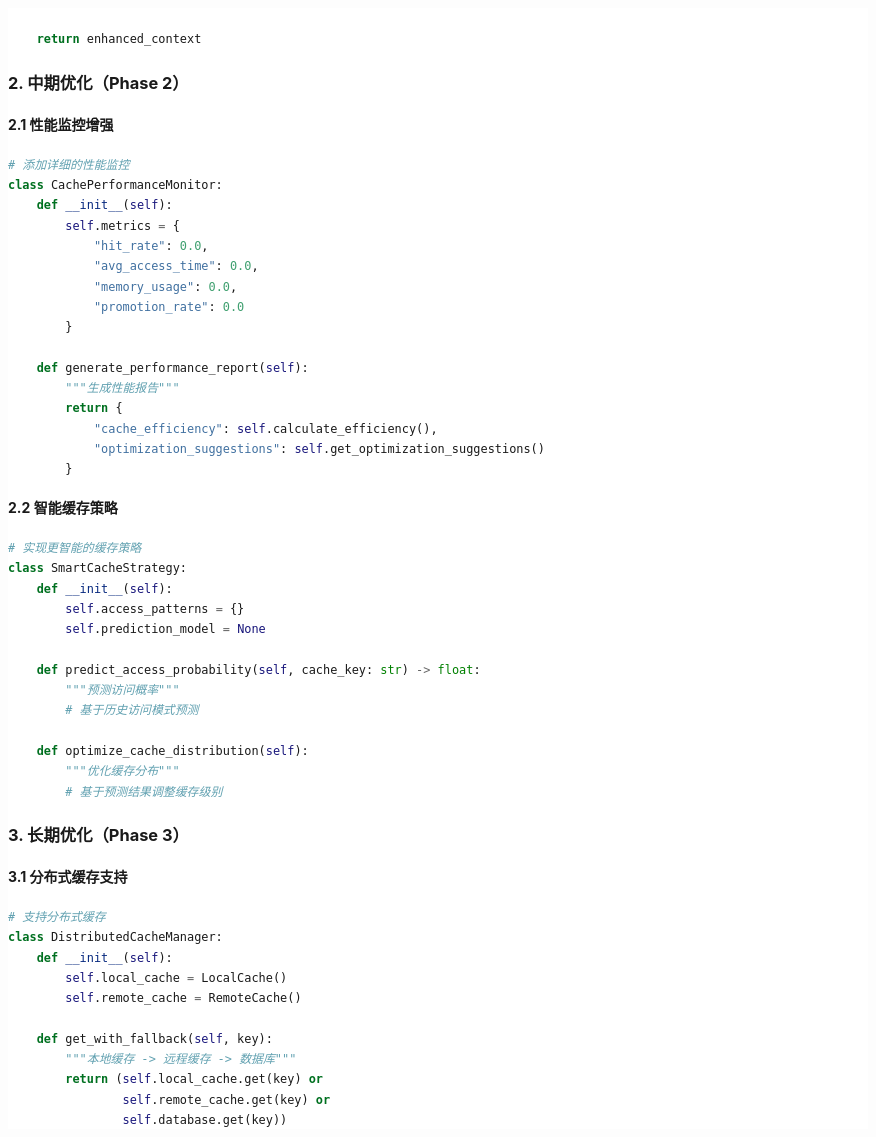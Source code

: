 ```python
    
    return enhanced_context
```

### 2. 中期优化（Phase 2）

#### 2.1 性能监控增强
```python
# 添加详细的性能监控
class CachePerformanceMonitor:
    def __init__(self):
        self.metrics = {
            "hit_rate": 0.0,
            "avg_access_time": 0.0,
            "memory_usage": 0.0,
            "promotion_rate": 0.0
        }
        
    def generate_performance_report(self):
        """生成性能报告"""
        return {
            "cache_efficiency": self.calculate_efficiency(),
            "optimization_suggestions": self.get_optimization_suggestions()
        }
```

#### 2.2 智能缓存策略
```python
# 实现更智能的缓存策略
class SmartCacheStrategy:
    def __init__(self):
        self.access_patterns = {}
        self.prediction_model = None
        
    def predict_access_probability(self, cache_key: str) -> float:
        """预测访问概率"""
        # 基于历史访问模式预测
        
    def optimize_cache_distribution(self):
        """优化缓存分布"""
        # 基于预测结果调整缓存级别
```

### 3. 长期优化（Phase 3）

#### 3.1 分布式缓存支持
```python
# 支持分布式缓存
class DistributedCacheManager:
    def __init__(self):
        self.local_cache = LocalCache()
        self.remote_cache = RemoteCache()
        
    def get_with_fallback(self, key):
        """本地缓存 -> 远程缓存 -> 数据库"""
        return (self.local_cache.get(key) or 
                self.remote_cache.get(key) or 
                self.database.get(key))
```
